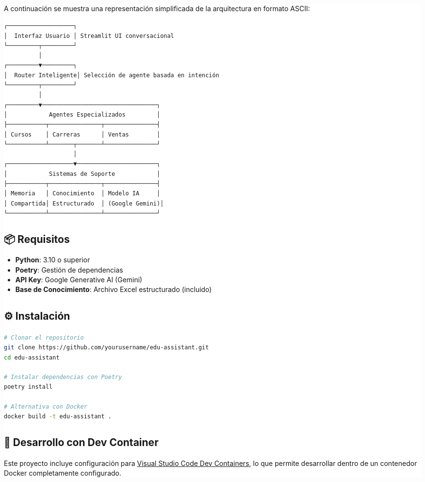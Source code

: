 A continuación se muestra una representación simplificada de la arquitectura en formato ASCII:

```
┌───────────────────┐
│  Interfaz Usuario │ Streamlit UI conversacional
└─────────┬─────────┘
          │
┌─────────▼─────────┐
│  Router Inteligente│ Selección de agente basada en intención
└─────────┬─────────┘
          │
┌─────────▼─────────────────────────────────┐
│            Agentes Especializados         │
├───────────┬───────────────┬───────────────┤
│ Cursos    │ Carreras      │ Ventas        │
└───────────┴───────┬───────┴───────────────┘
                    │
┌───────────────────▼───────────────────────┐
│            Sistemas de Soporte            │
├───────────┬───────────────┬───────────────┤
│ Memoria   │ Conocimiento  │ Modelo IA     │
│ Compartida│ Estructurado  │ (Google Gemini)│
└───────────┴───────────────┴───────────────┘
```

## 📦 Requisitos

- **Python**: 3.10 o superior
- **Poetry**: Gestión de dependencias
- **API Key**: Google Generative AI (Gemini)
- **Base de Conocimiento**: Archivo Excel estructurado (incluido)

## ⚙️ Instalación

```bash
# Clonar el repositorio
git clone https://github.com/yourusername/edu-assistant.git
cd edu-assistant

# Instalar dependencias con Poetry
poetry install

# Alternativa con Docker
docker build -t edu-assistant .
```

## 🐳 Desarrollo con Dev Container

Este proyecto incluye configuración para [Visual Studio Code Dev Containers](https://code.visualstudio.com/docs/devcontainers/containers), lo que permite desarrollar dentro de un contenedor Docker completamente configurado.

